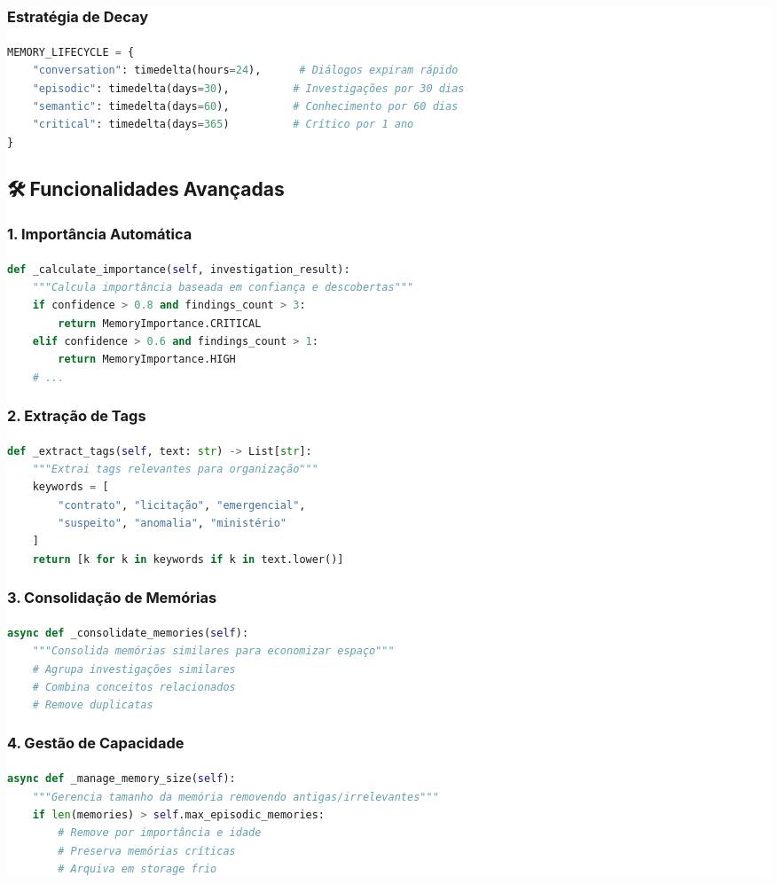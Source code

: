 ### Estratégia de Decay

```python
MEMORY_LIFECYCLE = {
    "conversation": timedelta(hours=24),      # Diálogos expiram rápido
    "episodic": timedelta(days=30),          # Investigações por 30 dias
    "semantic": timedelta(days=60),          # Conhecimento por 60 dias
    "critical": timedelta(days=365)          # Crítico por 1 ano
}
```

## 🛠️ Funcionalidades Avançadas

### 1. **Importância Automática**
```python
def _calculate_importance(self, investigation_result):
    """Calcula importância baseada em confiança e descobertas"""
    if confidence > 0.8 and findings_count > 3:
        return MemoryImportance.CRITICAL
    elif confidence > 0.6 and findings_count > 1:
        return MemoryImportance.HIGH
    # ...
```

### 2. **Extração de Tags**
```python
def _extract_tags(self, text: str) -> List[str]:
    """Extrai tags relevantes para organização"""
    keywords = [
        "contrato", "licitação", "emergencial", 
        "suspeito", "anomalia", "ministério"
    ]
    return [k for k in keywords if k in text.lower()]
```

### 3. **Consolidação de Memórias**
```python
async def _consolidate_memories(self):
    """Consolida memórias similares para economizar espaço"""
    # Agrupa investigações similares
    # Combina conceitos relacionados
    # Remove duplicatas
```

### 4. **Gestão de Capacidade**
```python
async def _manage_memory_size(self):
    """Gerencia tamanho da memória removendo antigas/irrelevantes"""
    if len(memories) > self.max_episodic_memories:
        # Remove por importância e idade
        # Preserva memórias críticas
        # Arquiva em storage frio
```
